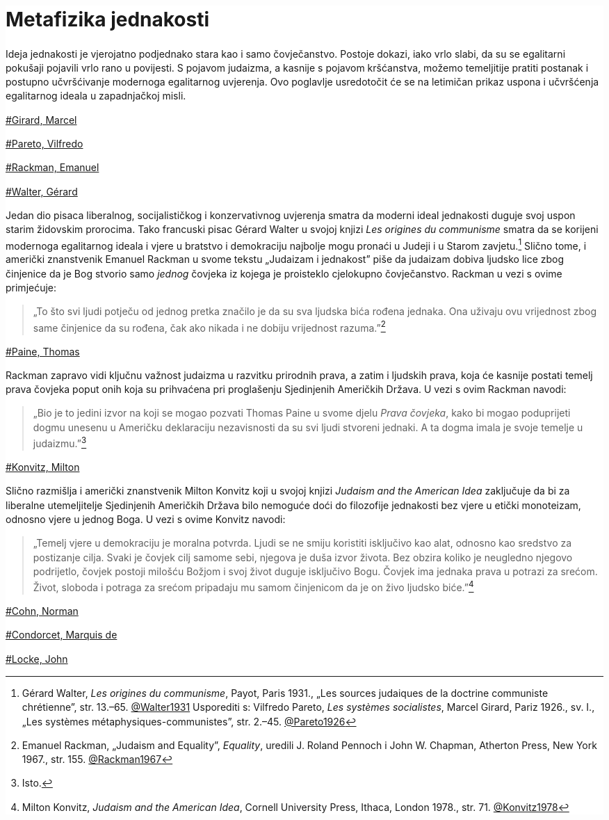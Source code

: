 # Metafizika jednakosti

Ideja jednakosti je vjerojatno podjednako stara kao i samo čovječanstvo. Postoje dokazi, iako vrlo slabi, da su se egalitarni pokušaji pojavili vrlo rano u povijesti. S pojavom judaizma, a kasnije s pojavom kršćanstva, možemo temeljitije pratiti postanak i postupno učvršćivanje modernoga egalitarnog uvjerenja. Ovo poglavlje usredotočit će se na letimičan prikaz uspona i učvršćenja egalitarnog ideala u zapadnjačkoj misli.

[#Girard, Marcel](abecedni-popis.md#Girard-Marcel)

[#Pareto, Vilfredo](abecedni-popis.md#Pareto-Vilfredo)

[#Rackman, Emanuel](abecedni-popis.md#Rackman-Emanuel)

[#Walter, Gérard](abecedni-popis.md#Walter-Gérard)

Jedan dio pisaca liberalnog, socijalističkog i konzervativnog uvjerenja smatra da moderni ideal jednakosti duguje svoj uspon starim židovskim prorocima. Tako francuski pisac Gérard Walter u svojoj knjizi *Les origines du communisme* smatra da se korijeni modernoga egalitarnog ideala i vjere u bratstvo i demokraciju najbolje mogu pronaći u Judeji i u Starom zavjetu.[^f139] Slično tome, i američki znanstvenik Emanuel Rackman u svome tekstu „Judaizam i jednakost” piše da judaizam dobiva ljudsko lice zbog činjenice da je Bog stvorio samo *jednog* čovjeka iz kojega je proisteklo cjelokupno čovječanstvo. Rackman u vezi s ovime primjećuje:

> „To što svi ljudi potječu od jednog pretka značilo je da su sva ljudska bića rođena jednaka. Ona uživaju ovu vrijednost zbog same činjenice da su rođena, čak ako nikada i ne dobiju vrijednost razuma.”[^f140]

[#Paine, Thomas](abecedni-popis.md#Paine-Thomas)

Rackman zapravo vidi ključnu važnost judaizma u razvitku prirodnih prava, a zatim i ljudskih prava, koja će kasnije postati temelj prava čovjeka poput onih koja su prihvaćena pri proglašenju Sjedinjenih Američkih Država. U vezi s ovim Rackman navodi:

> „Bio je to jedini izvor na koji se mogao pozvati Thomas Paine u svome djelu *Prava čovjeka*, kako bi mogao poduprijeti dogmu unesenu u Američku deklaraciju nezavisnosti da su svi ljudi stvoreni jednaki. A ta dogma imala je svoje temelje u judaizmu.”[^f141]

[#Konvitz, Milton](abecedni-popis.md#Konvitz-Milton)

Slično razmišlja i američki znanstvenik Milton Konvitz koji u svojoj knjizi *Judaism and the American Idea* zaključuje da bi za liberalne utemeljitelje Sjedinjenih Američkih Država bilo nemoguće doći do filozofije jednakosti bez vjere u etički monoteizam, odnosno vjere u jednog Boga. U vezi s ovime Konvitz navodi:

> „Temelj vjere u demokraciju je moralna potvrda. Ljudi se ne smiju koristiti isključivo kao alat, odnosno kao sredstvo za postizanje cilja. Svaki je čovjek cilj samome sebi, njegova je duša izvor života. Bez obzira koliko je neugledno njegovo podrijetlo, čovjek postoji milošću Božjom i svoj život duguje isključivo Bogu. Čovjek ima jednaka prava u potrazi za srećom. Život, sloboda i potraga za srećom pripadaju mu samom činjenicom da je on živo ljudsko biće.”[^f142]

[#Cohn, Norman](abecedni-popis.md#Cohn-Norman)

[#Condorcet, Marquis de](abecedni-popis.md#Condorcet-Marquis-de)

[#Locke, John](abecedni-popis.md#Locke-John)


[^f139]: Gérard Walter, *Les origines du communisme*, Payot, Paris 1931., „Les sources judaiques de la doctrine communiste chrétienne”, str. 13.–65. [@Walter1931](bibliografija.md#Walter1931) Usporediti s: Vilfredo Pareto, *Les systèmes socialistes*, Marcel Girard, Pariz 1926., sv. I., „Les systèmes métaphysiques-communistes”, str. 2.–45. [@Pareto1926](bibliografija.md#Pareto1926)
[^f140]: Emanuel Rackman, „Judaism and Equality”, *Equality*, uredili J. Roland Pennoch i John W. Chapman, Atherton Press, New York 1967., str. 155. [@Rackman1967](bibliografija.md#Rackman1967)
[^f141]: Isto.
[^f142]: Milton Konvitz, *Judaism and the American Idea*, Cornell University Press, Ithaca, London 1978., str. 71. [@Konvitz1978](bibliografija.md#Konvitz1978)
[^f143]: Charles Rihs, *Les philosophes utopistes*, Marcel Rivière, Pariz 1970. [@Rihs1970](bibliografija.md#Rihs1970) Usporediti sa zanimljivim radom Normana Cohna *Millennial Dreams in Action*, Schocken, New York 1970. [@Cohn1970](bibliografija.md#Cohn1970) Cohn na 33. stranici tog djela navodi: „Židovska vjera se više od bilo koje druge usredotočila na iščekivanje budućega ‘zlatnog doba’. Kršćanstvo je i samo preuzelo to očekivanje.”
[^f144]: Carl Friedrich, „A Brief Discourse on the Origin of Political Equality”, *Equality*, uredili J. Roland Pennoch i John W. Chapman, Atherton Press, New York 1967., 227. [@Friedrich1967](bibliografija.md#Friedrich1967)
[^f145]: U svojim enciklikama *Quanta Cura* i *Syllabus Errorum* iz 1864. godine Vatikan je oštro osudio demokraciju i liberalizam. No, nakon Drugoga svjetskog rata, a posebno nakon 1966., stajališta Vatikana o demokraciji i liberalizmu očigledno su se promijenila.
[^f146]: Ernst Troeltsch, *Die Soziallehren der christlichen Kirchen und Gruppen*, Scientia Verlag, Aalen, (1922.) 1965., str. 64. [@Troeltsch1965](bibliografija.md#Troeltsch1965); Werner Sombart, *Die Juden und das Wirtschaftsleben*, Verlag von Duncker und Humbolt, Leipzig 1911. [@Sombart1911](bibliografija.md#Sombart1911) Na 44. stranici svoga djela Sombart navodi da je „Amerikanstvo u znatnoj mjeri destilirani judaizam” („geronnenes Judentum”). Također vidjeti: Louis Rougier, *La Mystique démocratique: ses origines ses illusions*, Edition Albatros, Pariz 1983. [@Rougier1983](bibliografija.md#Rougier1983) Predgovor ovom izdanju spomenutog djela napisao je Alain de Benoist, a posebnu pozornost treba obratiti na peto poglavlje pod naslovom: „Le protestantisme et le capitalisme” (str. 187.–221.). Djelo je izvorno objavljeno 1929. i imalo je znatni utjecaj na europsku konzervativnu javnost. Također vidjeti knjigu Louisa Rougiera, *Du paradis à l’utopie*, Copernic, Pariz 1977., str. 133.–201. [@Rougier1977c2](bibliografija.md#Rougier1977c2)
[^f147]: E\ . Troeltsch, n. dj., 768. [@Troeltsch1965](bibliografija.md#Troeltsch1965) U istoj knjizi također vidjeti dio: „Naturrechtlicher und liberaler Character des freikirchlichen Neucalvinismus”, str. 762.–772. Usporediti s: Georg Jellinek, *Die Erklärung der Menschen-und Bürgerrechte*, Duncker und Humblot, Leipzig 1904. [@Jellinek1904](bibliografija.md#Jellinek1904) Na 46. stranici toga djela Jellinek navodi da „zamisao da se zakonski uspostave neotuđiva, nasljedna i sveta prava pojedinaca nema političku nego vjersku osnovicu”.
[^f148]: Jerold S. Auerbach, „Liberalism and the Hebrew Prophets”, *Commentary*, sv. 84, br. 2, kolovoz 1987., str. 58. [@Auerbach1987](bibliografija.md#Auerbach1987) Usporediti s: Ben Zion Bokser, „Democratic Aspirations in Talmudic Judaism”, *Judaism and Human Rights*, uredio Milton Konvitz, W. W. Norton and Co. Inc., New York 1972. [@Bokser1972](bibliografija.md#Bokser1972) Na 146. stranici Bokser navodi: „Talmud je naredio i naglasio da se svakome tko prekrši zakon mora pošteno suditi i da su pred zakonom svi ljudi jednaki, od kralja do posljednjeg prosjaka.”
[^f149]: Usporediti: Carl Schmitt, *Die politische Theologie*, Duncker und Hunblot, München, Lepizig, 1922., str. 35.–46. [@Schmitt1922](bibliografija.md#Schmitt1922) Na 36. stranici Schmitt navodi da su „sva bitna načela u suvremenoj politologiji zapravo sekularizirana teološka načela”.
[^f150]: John Locke, *On Civil Government*, J. M. Dent and Sons Ltd., London 1924., 1943., str. 118. [@Locke1924](bibliografija.md#Locke1924) Citat je dio poglavlja: „Of the State of Nature”.
[^f151]: Izvadci iz teksta: Richard H. Tawney, „Equality”, *The Idea of Equality*, uredio George L. Abernethy, John Knox Press, Richmond 1959., str. 238. [@Tawney1959](bibliografija.md#Tawney1959)
[^f152]: Karl Marx, *Critique of the Gotha Programme*, International Publishers, New York 1938., str. 9.–10. [@Marx1938](bibliografija.md#Marx1938)
[^f153]: John Rees, *Equality*, Praeger Publishers, New York 1971., str. 35. [@Rees1971](bibliografija.md#Rees1971)
[^f154]: David Thomson, *Eqality*, University Press, Cambridge 1949., str. 9. [@Thomson1949](bibliografija.md#Thomson1949)
[^f155]: Isto, str. 79.
[^f156]: Sanford Lakoff, „Christianity and Equality”, *Equality*, uredili J. Roland Pennock i John W. Chapman, Atherton Press, New York 1967., str. 128.–130. [@Lakoff1967](bibliografija.md#Lakoff1967)
[^f157]: Louis Rougier, *La mystique démocratique*, str. 184. Citat je uzet iz odjeljka „Le judaisme et la révolution sociale”, str. 184.–187. [@Rougier1983](bibliografija.md#Rougier1983)
[^f158]: Citirano u: David Thomson, *Equality*, str. 85.–86. [@Thomson1949](bibliografija.md#Thomson1949)